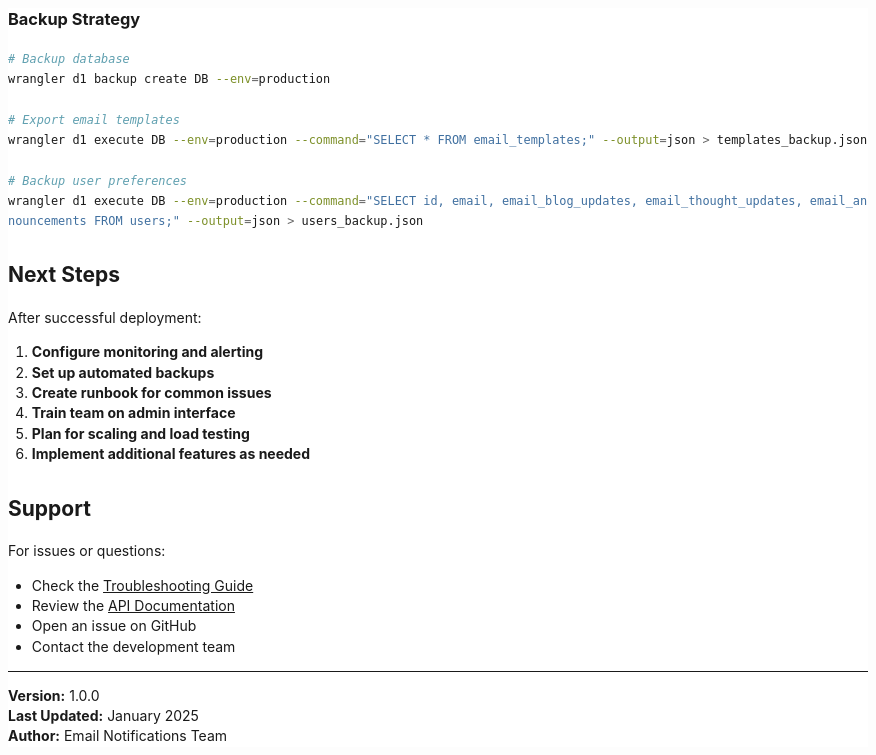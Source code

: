 ```bash
```

### Backup Strategy

```bash
# Backup database
wrangler d1 backup create DB --env=production

# Export email templates
wrangler d1 execute DB --env=production --command="SELECT * FROM email_templates;" --output=json > templates_backup.json

# Backup user preferences
wrangler d1 execute DB --env=production --command="SELECT id, email, email_blog_updates, email_thought_updates, email_announcements FROM users;" --output=json > users_backup.json
```

## Next Steps

After successful deployment:

1. **Configure monitoring and alerting**
2. **Set up automated backups**
3. **Create runbook for common issues**
4. **Train team on admin interface**
5. **Plan for scaling and load testing**
6. **Implement additional features as needed**

## Support

For issues or questions:
- Check the [Troubleshooting Guide](./TROUBLESHOOTING.md)
- Review the [API Documentation](./API_DOCUMENTATION.md)
- Open an issue on GitHub
- Contact the development team

---

**Version:** 1.0.0  
**Last Updated:** January 2025  
**Author:** Email Notifications Team